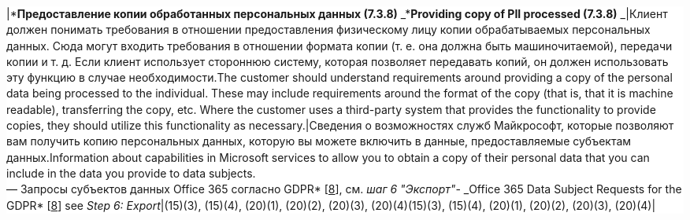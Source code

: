 |<span data-ttu-id="19078-222">\***Предоставление копии обработанных персональных данных (7.3.8)** _</span><span class="sxs-lookup"><span data-stu-id="19078-222">\***Providing copy of PII processed (7.3.8)** _</span></span>|<span data-ttu-id="19078-p111">Клиент должен понимать требования в отношении предоставления физическому лицу копии обрабатываемых персональных данных. Сюда могут входить требования в отношении формата копии (т. е. она должна быть машиночитаемой), передачи копии и т. д. Если клиент использует стороннюю систему, которая позволяет передавать копий, он должен использовать эту функцию в случае необходимости.</span><span class="sxs-lookup"><span data-stu-id="19078-p111">The customer should understand requirements around providing a copy of the personal data being processed to the individual. These may include requirements around the format of the copy (that is, that it is machine readable), transferring the copy, etc. Where the customer uses a third-party system that provides the functionality to provide copies, they should utilize this functionality as necessary.</span></span>|<span data-ttu-id="19078-225">Сведения о возможностях служб Майкрософт, которые позволяют вам получить копию персональных данных, которую вы можете включить в данные, предоставляемые субъектам данных.</span><span class="sxs-lookup"><span data-stu-id="19078-225">Information about capabilities in Microsoft services to allow you to obtain a copy of their personal data that you can include in the data you provide to data subjects.</span></span><br><span data-ttu-id="19078-226">— Запросы субъектов данных Office 365 согласно GDPR\* [[8](gdpr-arc-Office365.md#8)], см. *шаг 6 "Экспорт"*</span><span class="sxs-lookup"><span data-stu-id="19078-226">- _Office 365 Data Subject Requests for the GDPR\* [[8](gdpr-arc-Office365.md#8)] see *Step 6: Export*</span></span>|<span data-ttu-id="19078-227">(15)(3), (15)(4), (20)(1), (20)(2), (20)(3), (20)(4)</span><span class="sxs-lookup"><span data-stu-id="19078-227">(15)(3), (15)(4), (20)(1), (20)(2), (20)(3), (20)(4)</span></span>|